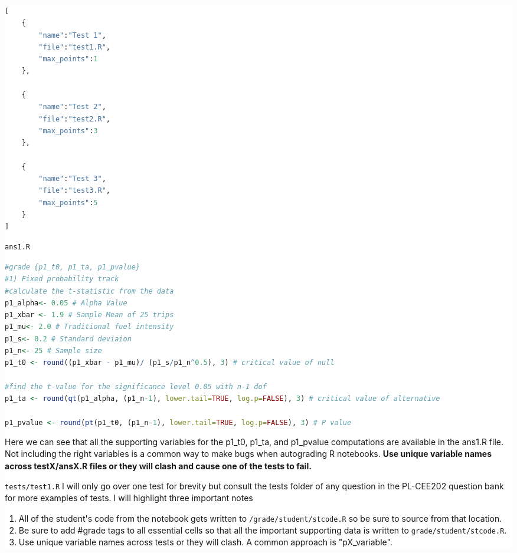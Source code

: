 ```python
[
    {
        "name":"Test 1",
        "file":"test1.R",
        "max_points":1
    },
    
    {
        "name":"Test 2",
        "file":"test2.R",
        "max_points":3
    },
    
    {
        "name":"Test 3",
        "file":"test3.R",
        "max_points":5
    }
]
```
`ans1.R`
```R
#grade {p1_t0, p1_ta, p1_pvalue}
#1) Fixed probability track 
#calculate the t-statistic from the data
p1_alpha<- 0.05 # Alpha Value
p1_xbar <- 1.9 # Sample Mean of 25 trips
p1_mu<- 2.0 # Traditional fuel intensity
p1_s<- 0.2 # Standard deviaion
p1_n<- 25 # Sample size
p1_t0 <- round((p1_xbar - p1_mu)/ (p1_s/p1_n^0.5), 3) # critical value of null

#find the t-value for the significance level 0.05 with n-1 dof
p1_ta <- round(qt(p1_alpha, (p1_n-1), lower.tail=TRUE, log.p=FALSE), 3) # critical value of alternative

p1_pvalue <- round(pt(p1_t0, (p1_n-1), lower.tail=TRUE, log.p=FALSE), 3) # P value

```
Here we can see that all the supporting variables for the p1_t0, p1_ta, and p1_pvalue computations are available in the ans1.R file. Not including the right variables is a common way to make bugs when autograding R notebooks. **Use unique variable names across testX/ansX.R files or they will clash and cause one of the tests to fail.**

`tests/test1.R`
I will only go over one test for brevity but consult the tests folder of any question in the PL-CEE202 question bank for more examples of tests. I will highlight three important notes
1. All of the student's code from the notebook gets written to `/grade/student/stcode.R` so be sure to source from that location. 
2. Be sure to add #grade tags to all essential cells so that all the important supporting data is written to `grade/student/stcode.R`. 
3. Use unique variable names across tests or they will clash. A common approach is "pX_variable". 
